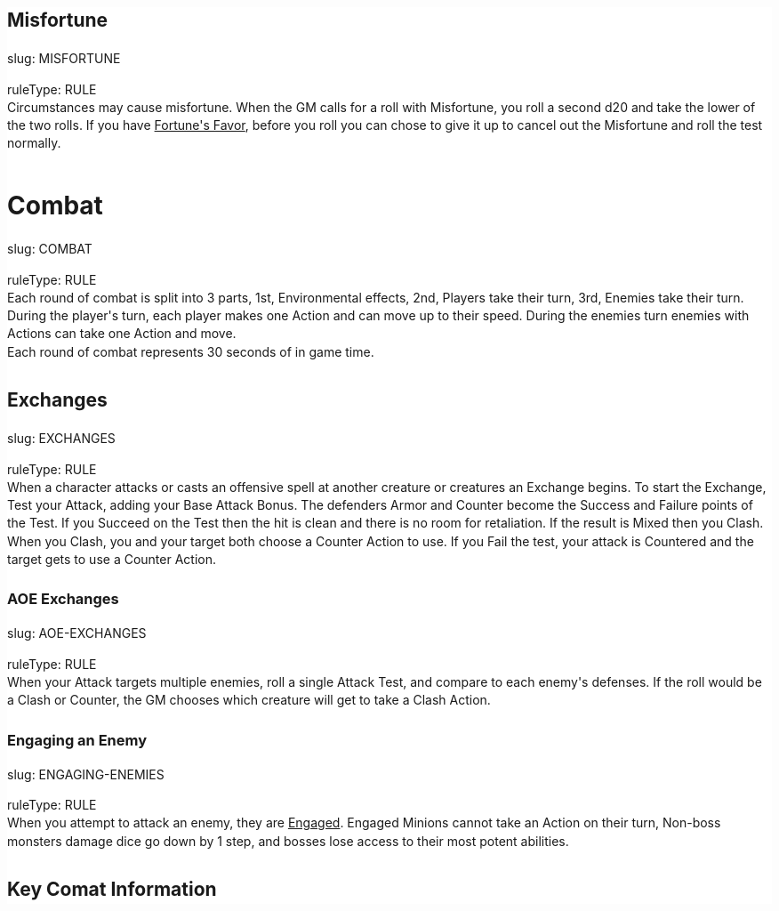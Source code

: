 ## Misfortune

slug: MISFORTUNE

ruleType: RULE\
Circumstances may cause misfortune. When the GM calls for a roll with Misfortune, you roll a second d20 and take the lower of the two rolls. If you have [Fortune's Favor](/rules/player_rules#FORTUNES-FAVOR), before you roll you can chose to give it up to cancel out the Misfortune and roll the test normally.

# Combat

slug: COMBAT

ruleType: RULE\
Each round of combat is split into 3 parts, 1st, Environmental effects, 2nd, Players take their turn, 3rd, Enemies take their turn. During the player's turn, each player makes one Action and can move up to their speed. During the enemies turn enemies with Actions can take one Action and move.\
Each round of combat represents 30 seconds of in game time.

## Exchanges

slug: EXCHANGES

ruleType: RULE\
When a character attacks or casts an offensive spell at another creature or creatures an Exchange begins. To start the Exchange, Test your Attack, adding your Base Attack Bonus. The defenders Armor and Counter become the Success and Failure points of the Test. If you Succeed on the Test then the hit is clean and there is no room for retaliation. If the result is Mixed then you Clash. When you Clash, you and your target both choose a Counter Action to use. If you Fail the test, your attack is Countered and the target gets to use a Counter Action.

### AOE Exchanges

slug: AOE-EXCHANGES

ruleType: RULE\
When your Attack targets multiple enemies, roll a single Attack Test, and compare to each enemy's defenses. If the roll would be a Clash or Counter, the GM chooses which creature will get to take a Clash Action.

### Engaging an Enemy

slug: ENGAGING-ENEMIES

ruleType: RULE\
When you attempt to attack an enemy, they are [Engaged](/rules/player_rules#ENGAGED). Engaged Minions cannot take an Action on their turn, Non-boss monsters damage dice go down by 1 step, and bosses lose access to their most potent abilities.

## Key Comat Information
